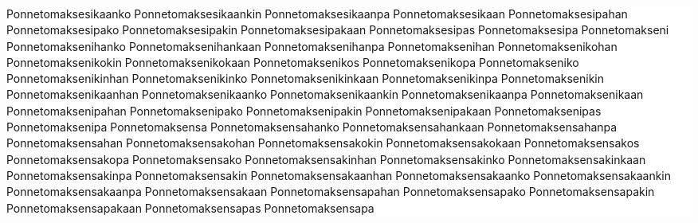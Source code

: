 Ponnetomaksesikaanko
Ponnetomaksesikaankin
Ponnetomaksesikaanpa
Ponnetomaksesikaan
Ponnetomaksesipahan
Ponnetomaksesipako
Ponnetomaksesipakin
Ponnetomaksesipakaan
Ponnetomaksesipas
Ponnetomaksesipa
Ponnetomakseni
Ponnetomaksenihanko
Ponnetomaksenihankaan
Ponnetomaksenihanpa
Ponnetomaksenihan
Ponnetomaksenikohan
Ponnetomaksenikokin
Ponnetomaksenikokaan
Ponnetomaksenikos
Ponnetomaksenikopa
Ponnetomakseniko
Ponnetomaksenikinhan
Ponnetomaksenikinko
Ponnetomaksenikinkaan
Ponnetomaksenikinpa
Ponnetomaksenikin
Ponnetomaksenikaanhan
Ponnetomaksenikaanko
Ponnetomaksenikaankin
Ponnetomaksenikaanpa
Ponnetomaksenikaan
Ponnetomaksenipahan
Ponnetomaksenipako
Ponnetomaksenipakin
Ponnetomaksenipakaan
Ponnetomaksenipas
Ponnetomaksenipa
Ponnetomaksensa
Ponnetomaksensahanko
Ponnetomaksensahankaan
Ponnetomaksensahanpa
Ponnetomaksensahan
Ponnetomaksensakohan
Ponnetomaksensakokin
Ponnetomaksensakokaan
Ponnetomaksensakos
Ponnetomaksensakopa
Ponnetomaksensako
Ponnetomaksensakinhan
Ponnetomaksensakinko
Ponnetomaksensakinkaan
Ponnetomaksensakinpa
Ponnetomaksensakin
Ponnetomaksensakaanhan
Ponnetomaksensakaanko
Ponnetomaksensakaankin
Ponnetomaksensakaanpa
Ponnetomaksensakaan
Ponnetomaksensapahan
Ponnetomaksensapako
Ponnetomaksensapakin
Ponnetomaksensapakaan
Ponnetomaksensapas
Ponnetomaksensapa